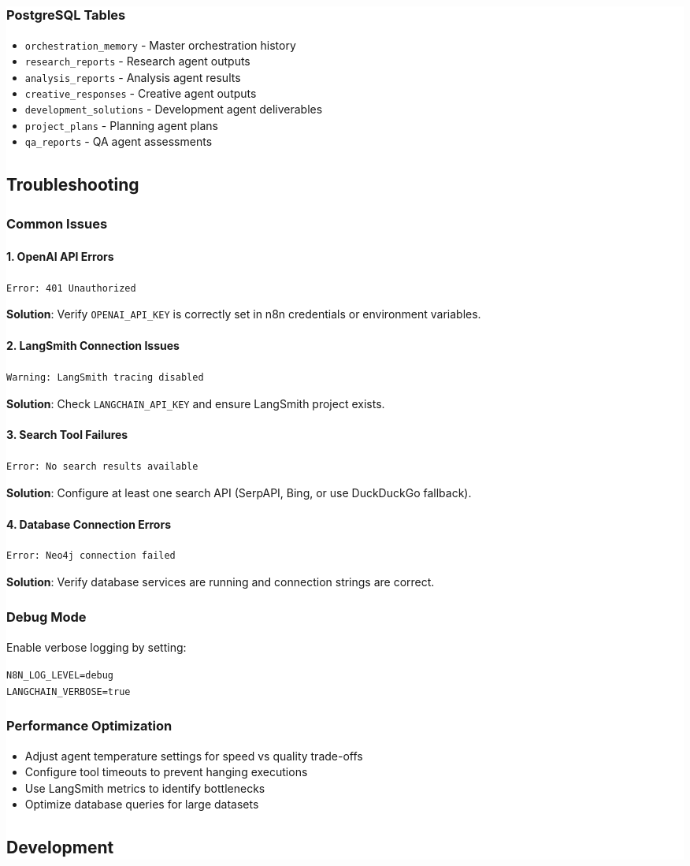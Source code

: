 ### PostgreSQL Tables
- `orchestration_memory` - Master orchestration history
- `research_reports` - Research agent outputs
- `analysis_reports` - Analysis agent results
- `creative_responses` - Creative agent outputs
- `development_solutions` - Development agent deliverables
- `project_plans` - Planning agent plans
- `qa_reports` - QA agent assessments

## Troubleshooting

### Common Issues

#### 1. OpenAI API Errors
```
Error: 401 Unauthorized
```
**Solution**: Verify `OPENAI_API_KEY` is correctly set in n8n credentials or environment variables.

#### 2. LangSmith Connection Issues
```
Warning: LangSmith tracing disabled
```
**Solution**: Check `LANGCHAIN_API_KEY` and ensure LangSmith project exists.

#### 3. Search Tool Failures
```
Error: No search results available
```
**Solution**: Configure at least one search API (SerpAPI, Bing, or use DuckDuckGo fallback).

#### 4. Database Connection Errors
```
Error: Neo4j connection failed
```
**Solution**: Verify database services are running and connection strings are correct.

### Debug Mode
Enable verbose logging by setting:
```env
N8N_LOG_LEVEL=debug
LANGCHAIN_VERBOSE=true
```

### Performance Optimization
- Adjust agent temperature settings for speed vs quality trade-offs
- Configure tool timeouts to prevent hanging executions
- Use LangSmith metrics to identify bottlenecks
- Optimize database queries for large datasets

## Development

